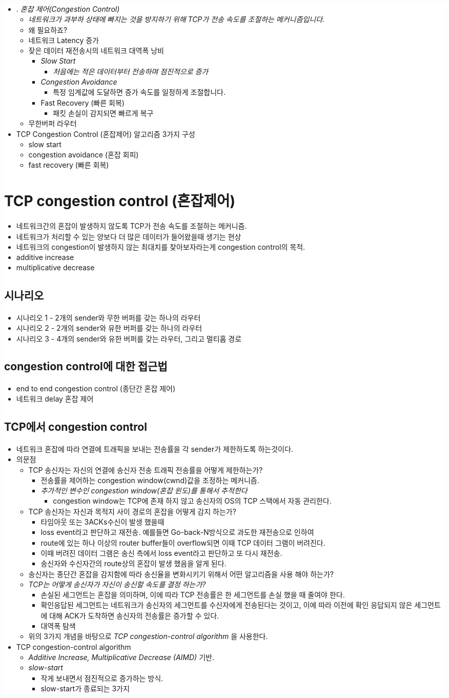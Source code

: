 
- . *혼잡 제어(Congestion Control)* 
	- *네트워크가 과부하 상태에 빠지는 것을 방지하기 위해 TCP가 전송 속도를 조절하는 메커니즘입니다.* 
	- 왜 필요하죠?
	- 네트워크 Latency 증가
	- 잦은 데이터 재전송시의 네트워크 대역폭 낭비
		- *Slow Start*
			- *처음에는 적은 데이터부터 전송하며 점진적으로 증가*
		- *Congestion Avoidance* 
			- 특정 임계값에 도달하면 증가 속도를 일정하게 조절합니다.
		- Fast Recovery (빠른 회복)
			- 패킷 손실이 감지되면 빠르게 복구
	- 무한버퍼 라우터 
- TCP Congestion Control (혼잡제어) 알고리즘 3가지 구성
	- slow start
	- congestion avoidance (혼잡 회피)
	- fast recovery (빠른 회복)

# TCP congestion control (혼잡제어)

- 네트워크간의 혼잡이 발생하지 않도록 TCP가 전송 속도를 조절하는 메커니즘.
- 네트워크가 처리할 수 있는 양보다 더 많은 데이터가 들어왔을때 생기는 현상
- 네트워크의 congestion이 발생하지 않는 최대치를 찾아보자라는게 congestion control의 목적.
- additive increase
- multiplicative decrease

## 시나리오
- 시나리오 1 - 2개의 sender와 무한 버퍼를 갖는 하나의 라우터
- 시나리오 2 - 2개의 sender와 유한 버퍼를 갖는 하나의 라우터
- 시나리오 3 - 4개의 sender와 유한 버퍼를 갖는 라우터, 그리고 멀티홉 경로 

## congestion control에 대한 접근법

- end to end congestion control (종단간 혼잡 제어)
- 네트워크 delay 혼잡 제어


## TCP에서 congestion control

- 네트워크 혼잡에 따라 연결에 트래픽을 보내는 전송률을 각 sender가 제한하도록 하는것이다.
- 의문점
	- TCP 송신자는 자신의 연결에 송신자 전송 트래픽 전송률을 어떻게 제한하는가?
		- 전송률을 제어하는 congestion window(cwnd)값을 조정하는 메커니즘.
		- *추가적인 변수인 congestion window(혼잡 윈도)를 통해서 추적한다* 
			- congestion window는 TCP에 존재 하지 않고 송신자의 OS의 TCP 스택에서 자동 관리한다.
	- TCP 송신자는 자신과 목적지 사이 경로의 혼잡을 어떻게 감지 하는가?
		- 타임아웃 또는 3ACKs수신이 발생 했을때
		- loss event라고 판단하고 재전송. 예를들면 Go-back-N방식으로 과도한 재전송으로 인하여
		- route에 있는 하나 이상의 router buffer들이 overflow되면 이때 TCP 데이터 그램이 버려진다.
		- 이때 버려진 데이터 그램은 송신 측에서 loss event라고 판단하고 또 다시 재전송.
		- 송신자와 수신자간의 route상의 혼잡이 발생 했음을 알게 된다.
	- 송신자는 종단간 혼잡을 감지함에 따라 송신율을 변화시키기 위해서 어떤 알고리즘을 사용 해야 하는가?
	- *TCP는 어떻게 송신자가 자신이 송신할 속도를 결정 하는가?* 
		- 손실된 세그먼트는 혼잡을 의미하며, 이에 따라 TCP 전송률은 한 세그먼트를 손실 했을 때 줄여야 한다.
		- 확인응답된 세그먼트는 네트워크가 송신자의 세그먼트를 수신자에게 전송된다는 것이고, 이에 따라 이전에 확인 응답되지 않은 세그먼트에 대해 ACK가 도착하면 송신자의 전송률은 증가할 수 있다.
		- 대역폭 탐색
	- 위의 3가지 개념을 바탕으로 *TCP congestion-control algorithm* 을 사용한다.
- TCP congestion-control algorithm
	- *Additive Increase, Multiplicative Decrease (AIMD)* 기반.
	- *slow-start*
		- 작게 보내면서 점진적으로 증가하는 방식.
		- slow-start가 종료되는 3가지
